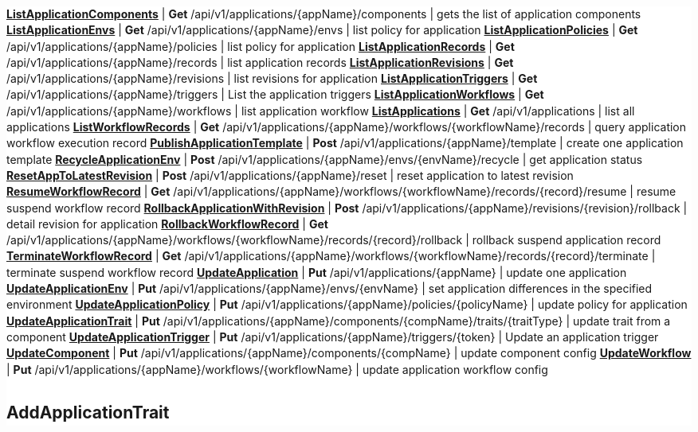 [**ListApplicationComponents**](ApplicationApi.md#ListApplicationComponents) | **Get** /api/v1/applications/{appName}/components | gets the list of application components
[**ListApplicationEnvs**](ApplicationApi.md#ListApplicationEnvs) | **Get** /api/v1/applications/{appName}/envs | list policy for application
[**ListApplicationPolicies**](ApplicationApi.md#ListApplicationPolicies) | **Get** /api/v1/applications/{appName}/policies | list policy for application
[**ListApplicationRecords**](ApplicationApi.md#ListApplicationRecords) | **Get** /api/v1/applications/{appName}/records | list application records
[**ListApplicationRevisions**](ApplicationApi.md#ListApplicationRevisions) | **Get** /api/v1/applications/{appName}/revisions | list revisions for application
[**ListApplicationTriggers**](ApplicationApi.md#ListApplicationTriggers) | **Get** /api/v1/applications/{appName}/triggers | List the application triggers
[**ListApplicationWorkflows**](ApplicationApi.md#ListApplicationWorkflows) | **Get** /api/v1/applications/{appName}/workflows | list application workflow
[**ListApplications**](ApplicationApi.md#ListApplications) | **Get** /api/v1/applications | list all applications
[**ListWorkflowRecords**](ApplicationApi.md#ListWorkflowRecords) | **Get** /api/v1/applications/{appName}/workflows/{workflowName}/records | query application workflow execution record
[**PublishApplicationTemplate**](ApplicationApi.md#PublishApplicationTemplate) | **Post** /api/v1/applications/{appName}/template | create one application template
[**RecycleApplicationEnv**](ApplicationApi.md#RecycleApplicationEnv) | **Post** /api/v1/applications/{appName}/envs/{envName}/recycle | get application status
[**ResetAppToLatestRevision**](ApplicationApi.md#ResetAppToLatestRevision) | **Post** /api/v1/applications/{appName}/reset | reset application to latest revision
[**ResumeWorkflowRecord**](ApplicationApi.md#ResumeWorkflowRecord) | **Get** /api/v1/applications/{appName}/workflows/{workflowName}/records/{record}/resume | resume suspend workflow record
[**RollbackApplicationWithRevision**](ApplicationApi.md#RollbackApplicationWithRevision) | **Post** /api/v1/applications/{appName}/revisions/{revision}/rollback | detail revision for application
[**RollbackWorkflowRecord**](ApplicationApi.md#RollbackWorkflowRecord) | **Get** /api/v1/applications/{appName}/workflows/{workflowName}/records/{record}/rollback | rollback suspend application record
[**TerminateWorkflowRecord**](ApplicationApi.md#TerminateWorkflowRecord) | **Get** /api/v1/applications/{appName}/workflows/{workflowName}/records/{record}/terminate | terminate suspend workflow record
[**UpdateApplication**](ApplicationApi.md#UpdateApplication) | **Put** /api/v1/applications/{appName} | update one application 
[**UpdateApplicationEnv**](ApplicationApi.md#UpdateApplicationEnv) | **Put** /api/v1/applications/{appName}/envs/{envName} | set application  differences in the specified environment
[**UpdateApplicationPolicy**](ApplicationApi.md#UpdateApplicationPolicy) | **Put** /api/v1/applications/{appName}/policies/{policyName} | update policy for application
[**UpdateApplicationTrait**](ApplicationApi.md#UpdateApplicationTrait) | **Put** /api/v1/applications/{appName}/components/{compName}/traits/{traitType} | update trait from a component
[**UpdateApplicationTrigger**](ApplicationApi.md#UpdateApplicationTrigger) | **Put** /api/v1/applications/{appName}/triggers/{token} | Update an application trigger
[**UpdateComponent**](ApplicationApi.md#UpdateComponent) | **Put** /api/v1/applications/{appName}/components/{compName} | update component config
[**UpdateWorkflow**](ApplicationApi.md#UpdateWorkflow) | **Put** /api/v1/applications/{appName}/workflows/{workflowName} | update application workflow config



## AddApplicationTrait
